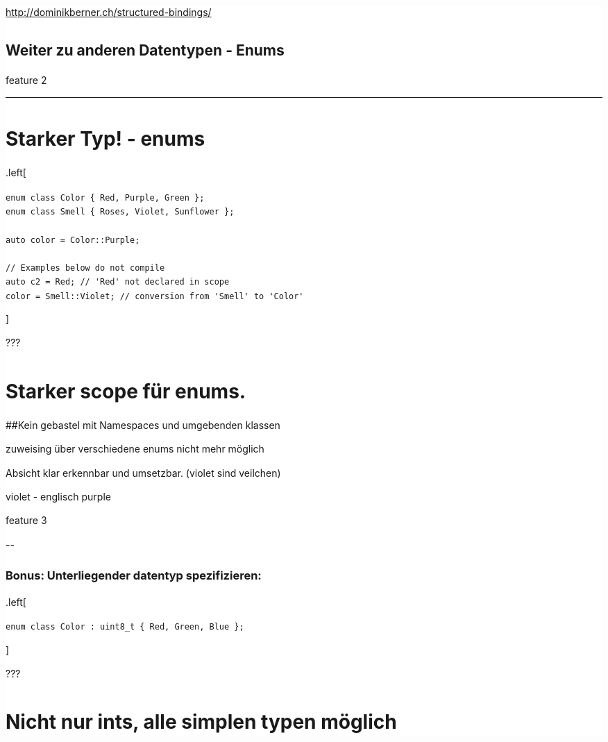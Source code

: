 http://dominikberner.ch/structured-bindings/

## Weiter zu anderen Datentypen - Enums

feature 2



---

# Starker Typ! - enums

.left[

```
enum class Color { Red, Purple, Green };
enum class Smell { Roses, Violet, Sunflower }; 

auto color = Color::Purple; 

// Examples below do not compile
auto c2 = Red; // 'Red' not declared in scope
color = Smell::Violet; // conversion from 'Smell' to 'Color'
```

]

???

# Starker scope für enums.
##Kein gebastel mit Namespaces und umgebenden klassen

zuweising über verschiedene enums nicht mehr möglich

Absicht klar erkennbar und umsetzbar. 
(violet sind veilchen)

violet - englisch purple

feature 3

--

### Bonus: Unterliegender datentyp spezifizieren:

.left[
```
enum class Color : uint8_t { Red, Green, Blue }; 
```
]


???

# Nicht nur ints, alle simplen typen möglich
